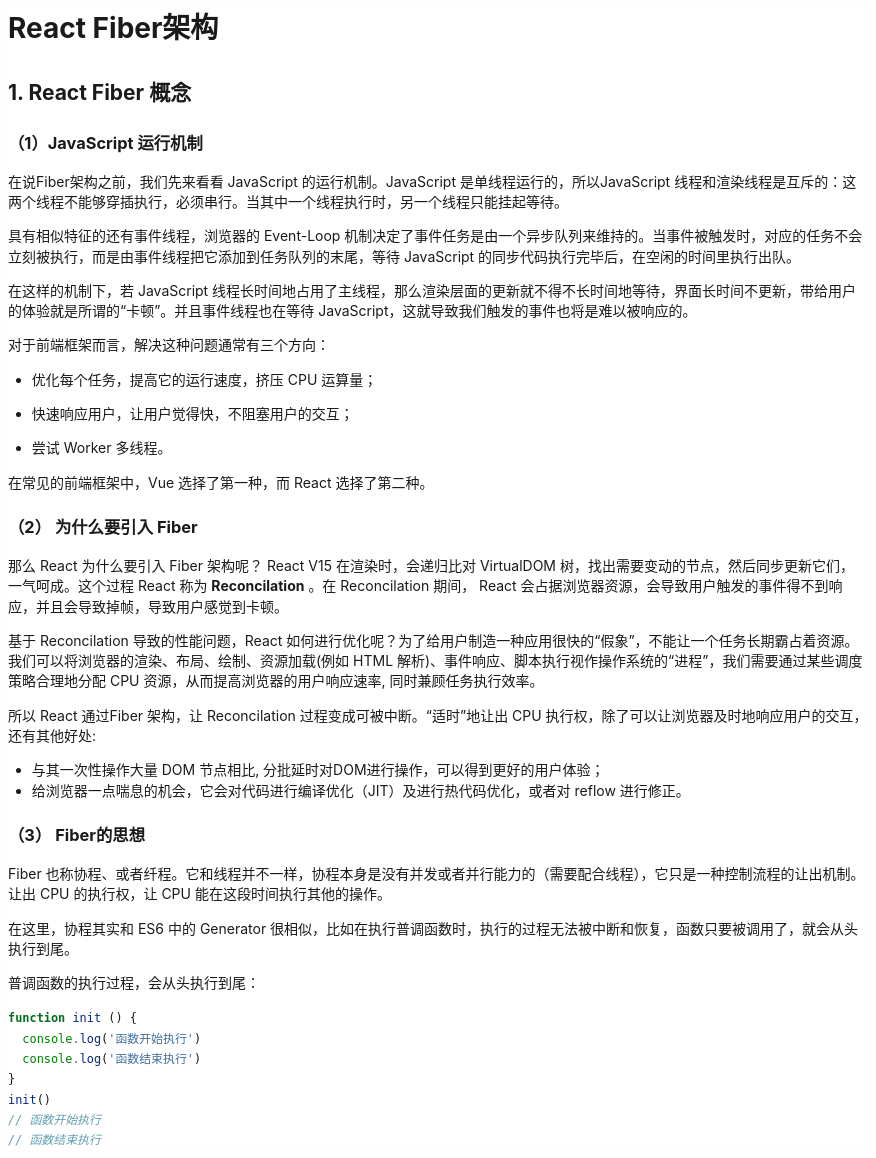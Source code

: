 # React Fiber架构

## 1. React Fiber 概念

### （1）JavaScript 运行机制

在说Fiber架构之前，我们先来看看 JavaScript 的运行机制。JavaScript 是单线程运行的，所以JavaScript 线程和渲染线程是互斥的：这两个线程不能够穿插执行，必须串行。当其中一个线程执行时，另一个线程只能挂起等待。



具有相似特征的还有事件线程，浏览器的 Event-Loop 机制决定了事件任务是由一个异步队列来维持的。当事件被触发时，对应的任务不会立刻被执行，而是由事件线程把它添加到任务队列的末尾，等待 JavaScript 的同步代码执行完毕后，在空闲的时间里执行出队。



在这样的机制下，若 JavaScript 线程长时间地占用了主线程，那么渲染层面的更新就不得不长时间地等待，界面长时间不更新，带给用户的体验就是所谓的“卡顿”。并且事件线程也在等待 JavaScript，这就导致我们触发的事件也将是难以被响应的。



对于前端框架而言，解决这种问题通常有三个方向：

- 优化每个任务，提高它的运行速度，挤压 CPU 运算量；
- 快速响应用户，让用户觉得快，不阻塞用户的交互；

- 尝试 Worker 多线程。



在常见的前端框架中，Vue 选择了第一种，而 React 选择了第二种。

### （2） 为什么要引入 Fiber

那么 React 为什么要引入 Fiber 架构呢？ React V15 在渲染时，会递归比对 VirtualDOM 树，找出需要变动的节点，然后同步更新它们， 一气呵成。这个过程 React 称为 **Reconcilation** 。在 Reconcilation 期间， React 会占据浏览器资源，会导致用户触发的事件得不到响应，并且会导致掉帧，导致用户感觉到卡顿。



基于 Reconcilation 导致的性能问题，React 如何进行优化呢？为了给用户制造一种应用很快的“假象”，不能让一个任务长期霸占着资源。 我们可以将浏览器的渲染、布局、绘制、资源加载(例如 HTML 解析)、事件响应、脚本执行视作操作系统的“进程”，我们需要通过某些调度策略合理地分配 CPU 资源，从而提高浏览器的用户响应速率, 同时兼顾任务执行效率。



所以 React 通过Fiber 架构，让 Reconcilation 过程变成可被中断。“适时”地让出 CPU 执行权，除了可以让浏览器及时地响应用户的交互，还有其他好处:

- 与其一次性操作大量 DOM 节点相比, 分批延时对DOM进行操作，可以得到更好的用户体验；
- 给浏览器一点喘息的机会，它会对代码进行编译优化（JIT）及进行热代码优化，或者对 reflow 进行修正。

### （3） Fiber的思想

Fiber 也称协程、或者纤程。它和线程并不一样，协程本身是没有并发或者并行能力的（需要配合线程），它只是一种控制流程的让出机制。让出 CPU 的执行权，让 CPU 能在这段时间执行其他的操作。



在这里，协程其实和 ES6 中的 Generator 很相似，比如在执行普调函数时，执行的过程无法被中断和恢复，函数只要被调用了，就会从头执行到尾。



普调函数的执行过程，会从头执行到尾：

```jsx
function init () {
  console.log('函数开始执行')
  console.log('函数结束执行')
}
init()
// 函数开始执行
// 函数结束执行
```
